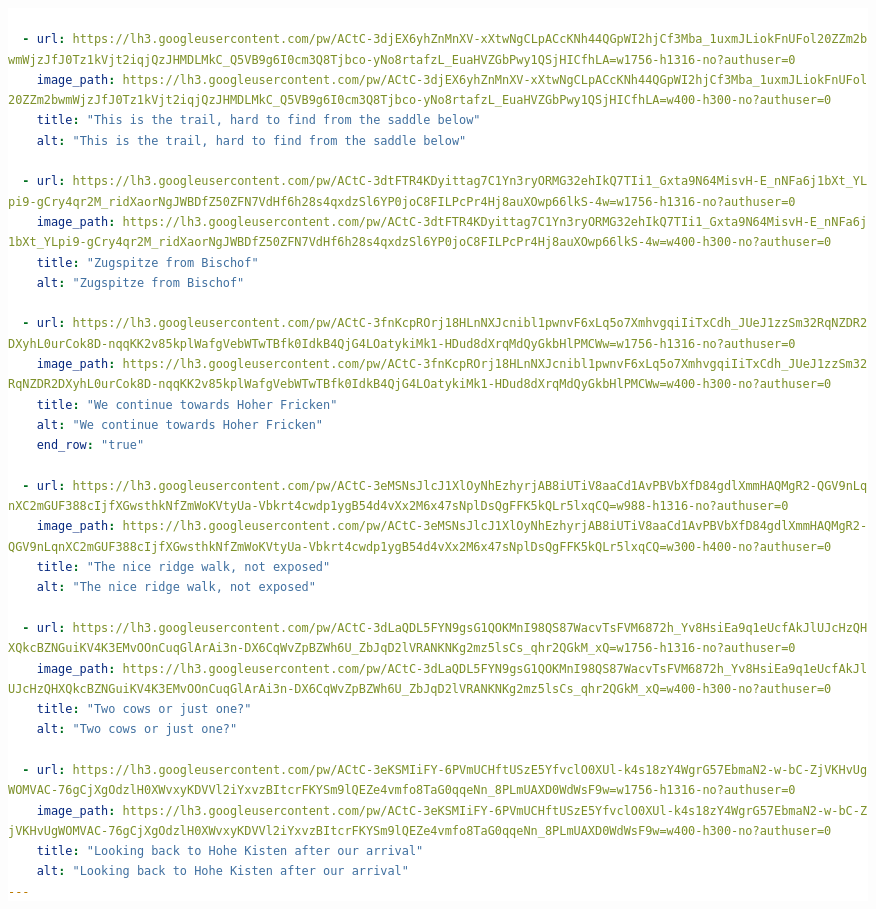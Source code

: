 ```yaml

  - url: https://lh3.googleusercontent.com/pw/ACtC-3djEX6yhZnMnXV-xXtwNgCLpACcKNh44QGpWI2hjCf3Mba_1uxmJLiokFnUFol20ZZm2bwmWjzJfJ0Tz1kVjt2iqjQzJHMDLMkC_Q5VB9g6I0cm3Q8Tjbco-yNo8rtafzL_EuaHVZGbPwy1QSjHICfhLA=w1756-h1316-no?authuser=0
    image_path: https://lh3.googleusercontent.com/pw/ACtC-3djEX6yhZnMnXV-xXtwNgCLpACcKNh44QGpWI2hjCf3Mba_1uxmJLiokFnUFol20ZZm2bwmWjzJfJ0Tz1kVjt2iqjQzJHMDLMkC_Q5VB9g6I0cm3Q8Tjbco-yNo8rtafzL_EuaHVZGbPwy1QSjHICfhLA=w400-h300-no?authuser=0
    title: "This is the trail, hard to find from the saddle below"
    alt: "This is the trail, hard to find from the saddle below"

  - url: https://lh3.googleusercontent.com/pw/ACtC-3dtFTR4KDyittag7C1Yn3ryORMG32ehIkQ7TIi1_Gxta9N64MisvH-E_nNFa6j1bXt_YLpi9-gCry4qr2M_ridXaorNgJWBDfZ50ZFN7VdHf6h28s4qxdzSl6YP0joC8FILPcPr4Hj8auXOwp66lkS-4w=w1756-h1316-no?authuser=0
    image_path: https://lh3.googleusercontent.com/pw/ACtC-3dtFTR4KDyittag7C1Yn3ryORMG32ehIkQ7TIi1_Gxta9N64MisvH-E_nNFa6j1bXt_YLpi9-gCry4qr2M_ridXaorNgJWBDfZ50ZFN7VdHf6h28s4qxdzSl6YP0joC8FILPcPr4Hj8auXOwp66lkS-4w=w400-h300-no?authuser=0
    title: "Zugspitze from Bischof"
    alt: "Zugspitze from Bischof"

  - url: https://lh3.googleusercontent.com/pw/ACtC-3fnKcpROrj18HLnNXJcnibl1pwnvF6xLq5o7XmhvgqiIiTxCdh_JUeJ1zzSm32RqNZDR2DXyhL0urCok8D-nqqKK2v85kplWafgVebWTwTBfk0IdkB4QjG4LOatykiMk1-HDud8dXrqMdQyGkbHlPMCWw=w1756-h1316-no?authuser=0
    image_path: https://lh3.googleusercontent.com/pw/ACtC-3fnKcpROrj18HLnNXJcnibl1pwnvF6xLq5o7XmhvgqiIiTxCdh_JUeJ1zzSm32RqNZDR2DXyhL0urCok8D-nqqKK2v85kplWafgVebWTwTBfk0IdkB4QjG4LOatykiMk1-HDud8dXrqMdQyGkbHlPMCWw=w400-h300-no?authuser=0
    title: "We continue towards Hoher Fricken"
    alt: "We continue towards Hoher Fricken"
    end_row: "true"

  - url: https://lh3.googleusercontent.com/pw/ACtC-3eMSNsJlcJ1XlOyNhEzhyrjAB8iUTiV8aaCd1AvPBVbXfD84gdlXmmHAQMgR2-QGV9nLqnXC2mGUF388cIjfXGwsthkNfZmWoKVtyUa-Vbkrt4cwdp1ygB54d4vXx2M6x47sNplDsQgFFK5kQLr5lxqCQ=w988-h1316-no?authuser=0
    image_path: https://lh3.googleusercontent.com/pw/ACtC-3eMSNsJlcJ1XlOyNhEzhyrjAB8iUTiV8aaCd1AvPBVbXfD84gdlXmmHAQMgR2-QGV9nLqnXC2mGUF388cIjfXGwsthkNfZmWoKVtyUa-Vbkrt4cwdp1ygB54d4vXx2M6x47sNplDsQgFFK5kQLr5lxqCQ=w300-h400-no?authuser=0
    title: "The nice ridge walk, not exposed"
    alt: "The nice ridge walk, not exposed"

  - url: https://lh3.googleusercontent.com/pw/ACtC-3dLaQDL5FYN9gsG1QOKMnI98QS87WacvTsFVM6872h_Yv8HsiEa9q1eUcfAkJlUJcHzQHXQkcBZNGuiKV4K3EMvOOnCuqGlArAi3n-DX6CqWvZpBZWh6U_ZbJqD2lVRANKNKg2mz5lsCs_qhr2QGkM_xQ=w1756-h1316-no?authuser=0
    image_path: https://lh3.googleusercontent.com/pw/ACtC-3dLaQDL5FYN9gsG1QOKMnI98QS87WacvTsFVM6872h_Yv8HsiEa9q1eUcfAkJlUJcHzQHXQkcBZNGuiKV4K3EMvOOnCuqGlArAi3n-DX6CqWvZpBZWh6U_ZbJqD2lVRANKNKg2mz5lsCs_qhr2QGkM_xQ=w400-h300-no?authuser=0
    title: "Two cows or just one?"
    alt: "Two cows or just one?"

  - url: https://lh3.googleusercontent.com/pw/ACtC-3eKSMIiFY-6PVmUCHftUSzE5YfvclO0XUl-k4s18zY4WgrG57EbmaN2-w-bC-ZjVKHvUgWOMVAC-76gCjXgOdzlH0XWvxyKDVVl2iYxvzBItcrFKYSm9lQEZe4vmfo8TaG0qqeNn_8PLmUAXD0WdWsF9w=w1756-h1316-no?authuser=0
    image_path: https://lh3.googleusercontent.com/pw/ACtC-3eKSMIiFY-6PVmUCHftUSzE5YfvclO0XUl-k4s18zY4WgrG57EbmaN2-w-bC-ZjVKHvUgWOMVAC-76gCjXgOdzlH0XWvxyKDVVl2iYxvzBItcrFKYSm9lQEZe4vmfo8TaG0qqeNn_8PLmUAXD0WdWsF9w=w400-h300-no?authuser=0
    title: "Looking back to Hohe Kisten after our arrival"
    alt: "Looking back to Hohe Kisten after our arrival"
---
```
